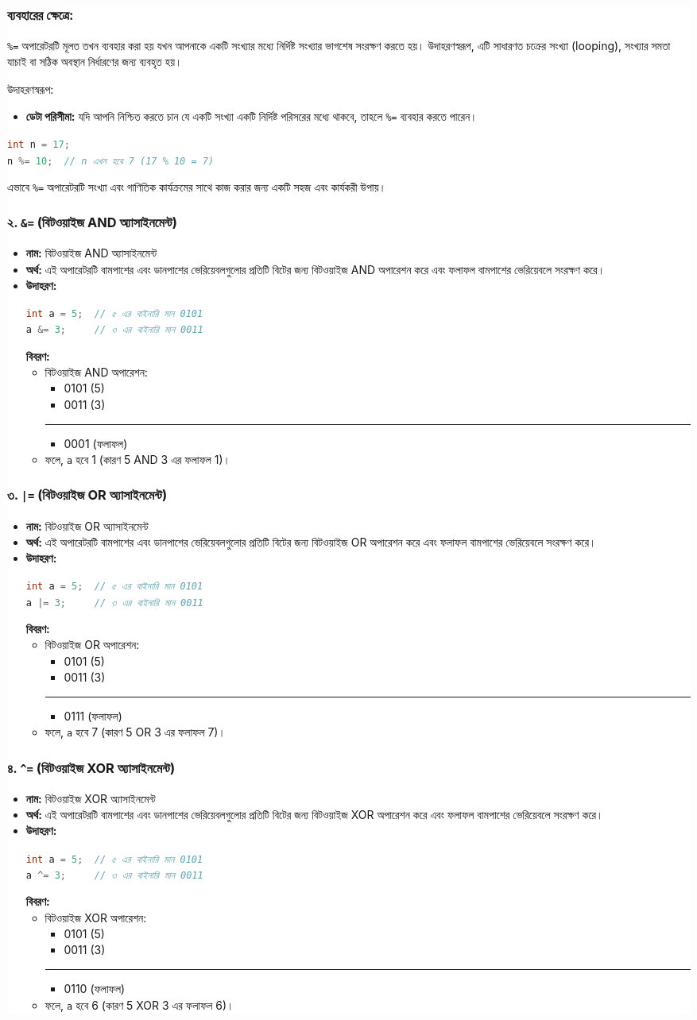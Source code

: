 ### ব্যবহারের ক্ষেত্রে:
`%=` অপারেটরটি মূলত তখন ব্যবহার করা হয় যখন আপনাকে একটি সংখ্যার মধ্যে নির্দিষ্ট সংখ্যার ভাগশেষ সংরক্ষণ করতে হয়। উদাহরণস্বরূপ, এটি সাধারণত চক্রের সংখ্যা (looping), সংখ্যার সমতা যাচাই বা সঠিক অবস্থান নির্ধারণের জন্য ব্যবহৃত হয়। 

উদাহরণস্বরূপ:
- **ডেটা পরিসীমা:** যদি আপনি নিশ্চিত করতে চান যে একটি সংখ্যা একটি নির্দিষ্ট পরিসরের মধ্যে থাকবে, তাহলে `%=` ব্যবহার করতে পারেন। 

```c
int n = 17;
n %= 10;  // n এখন হবে 7 (17 % 10 = 7)
```

এভাবে `%=` অপারেটরটি সংখ্যা এবং গাণিতিক কার্যক্রমের সাথে কাজ করার জন্য একটি সহজ এবং কার্যকরী উপায়।
### ২. `&=` (বিটওয়াইজ AND অ্যাসাইনমেন্ট)
- **নাম:** বিটওয়াইজ AND অ্যাসাইনমেন্ট
- **অর্থ:** এই অপারেটরটি বামপাশের এবং ডানপাশের ভেরিয়েবলগুলোর প্রতিটি বিটের জন্য বিটওয়াইজ AND অপারেশন করে এবং ফলাফল বামপাশের ভেরিয়েবলে সংরক্ষণ করে।
- **উদাহরণ:**
  ```c
  int a = 5;  // ৫ এর বাইনারি মান 0101
  a &= 3;     // ৩ এর বাইনারি মান 0011
  ```
  **বিবরণ:** 
  - বিটওয়াইজ AND অপারেশন: 
    - 0101 (5)
    - 0011 (3)
    - ------------------
    - 0001 (ফলাফল)
  - ফলে, `a` হবে 1 (কারণ 5 AND 3 এর ফলাফল 1)।

### ৩. `|=` (বিটওয়াইজ OR অ্যাসাইনমেন্ট)
- **নাম:** বিটওয়াইজ OR অ্যাসাইনমেন্ট
- **অর্থ:** এই অপারেটরটি বামপাশের এবং ডানপাশের ভেরিয়েবলগুলোর প্রতিটি বিটের জন্য বিটওয়াইজ OR অপারেশন করে এবং ফলাফল বামপাশের ভেরিয়েবলে সংরক্ষণ করে।
- **উদাহরণ:**
  ```c
  int a = 5;  // ৫ এর বাইনারি মান 0101
  a |= 3;     // ৩ এর বাইনারি মান 0011
  ```
  **বিবরণ:**
  - বিটওয়াইজ OR অপারেশন:
    - 0101 (5)
    - 0011 (3)
    - ------------------
    - 0111 (ফলাফল)
  - ফলে, `a` হবে 7 (কারণ 5 OR 3 এর ফলাফল 7)।

### ৪. `^=` (বিটওয়াইজ XOR অ্যাসাইনমেন্ট)
- **নাম:** বিটওয়াইজ XOR অ্যাসাইনমেন্ট
- **অর্থ:** এই অপারেটরটি বামপাশের এবং ডানপাশের ভেরিয়েবলগুলোর প্রতিটি বিটের জন্য বিটওয়াইজ XOR অপারেশন করে এবং ফলাফল বামপাশের ভেরিয়েবলে সংরক্ষণ করে।
- **উদাহরণ:**
  ```c
  int a = 5;  // ৫ এর বাইনারি মান 0101
  a ^= 3;     // ৩ এর বাইনারি মান 0011
  ```
  **বিবরণ:**
  - বিটওয়াইজ XOR অপারেশন:
    - 0101 (5)
    - 0011 (3)
    - ------------------
    - 0110 (ফলাফল)
  - ফলে, `a` হবে 6 (কারণ 5 XOR 3 এর ফলাফল 6)।
